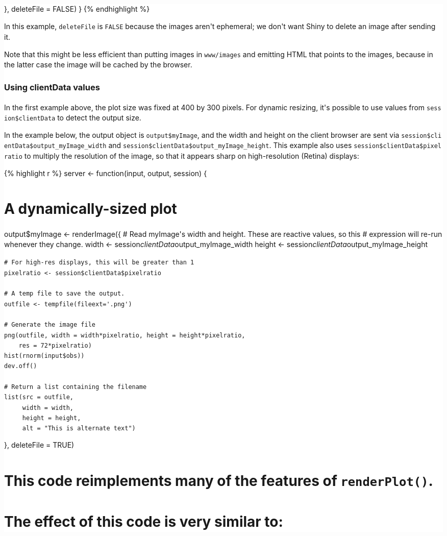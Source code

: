  }, deleteFile = FALSE)
}
{% endhighlight %}

In this example, `deleteFile` is `FALSE` because the images aren't ephemeral; we don't want Shiny to delete an image after sending it.

Note that this might be less efficient than putting images in `www/images` and emitting HTML that points to the images, because in the latter case the image will be cached by the browser.


### Using clientData values

In the first example above, the plot size was fixed at 400 by 300 pixels. For dynamic resizing, it's possible to use values from `session$clientData` to detect the output size.

In the example below, the output object is `output$myImage`, and the width and height on the client browser are sent via `session$clientData$output_myImage_width` and `session$clientData$output_myImage_height`. This example also uses `session$clientData$pixelratio` to multiply the resolution of the image, so that it appears sharp on high-resolution (Retina) displays:

{% highlight r %}
server <- function(input, output, session) {

  # A dynamically-sized plot
  output$myImage <- renderImage({
    # Read myImage's width and height. These are reactive values, so this
    # expression will re-run whenever they change.
    width  <- session$clientData$output_myImage_width
    height <- session$clientData$output_myImage_height

    # For high-res displays, this will be greater than 1
    pixelratio <- session$clientData$pixelratio

    # A temp file to save the output.
    outfile <- tempfile(fileext='.png')

    # Generate the image file
    png(outfile, width = width*pixelratio, height = height*pixelratio,
        res = 72*pixelratio)
    hist(rnorm(input$obs))
    dev.off()

    # Return a list containing the filename
    list(src = outfile,
         width = width,
         height = height,
         alt = "This is alternate text")
  }, deleteFile = TRUE)

  # This code reimplements many of the features of `renderPlot()`.
  # The effect of this code is very similar to: